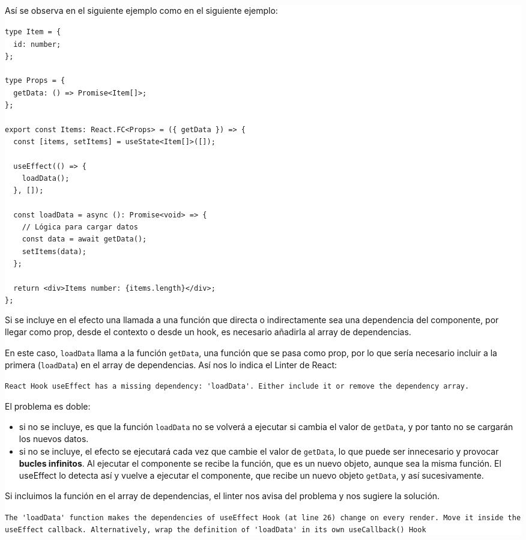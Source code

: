 Así se observa en el siguiente ejemplo como en el siguiente ejemplo:

```tsx
type Item = {
  id: number;
};

type Props = {
  getData: () => Promise<Item[]>;
};

export const Items: React.FC<Props> = ({ getData }) => {
  const [items, setItems] = useState<Item[]>([]);

  useEffect(() => {
    loadData();
  }, []);

  const loadData = async (): Promise<void> => {
    // Lógica para cargar datos
    const data = await getData();
    setItems(data);
  };

  return <div>Items number: {items.length}</div>;
};
```

Si se incluye en el efecto una llamada a una función que directa o indirectamente sea una dependencia del componente, por llegar como prop, desde el contexto o desde un hook, es necesario añadirla al array de dependencias.

En este caso, `loadData` llama a la función `getData`, una función que se pasa como prop, por lo que sería necesario incluir a la primera (`loadData`) en el array de dependencias. Así nos lo indica el Linter de React:

```linter
React Hook useEffect has a missing dependency: 'loadData'. Either include it or remove the dependency array.
```

El problema es doble:

- si no se incluye, es que la función `loadData` no se volverá a ejecutar si cambia el valor de `getData`, y por tanto no se cargarán los nuevos datos.
- si no se incluye, el efecto se ejecutará cada vez que cambie el valor de `getData`, lo que puede ser innecesario y provocar **bucles infinitos**. Al ejecutar el componente se recibe la función, que es un nuevo objeto, aunque sea la misma función. El useEffect lo detecta así y vuelve a ejecutar el componente, que recibe un nuevo objeto `getData`, y así sucesivamente.

Si incluimos la función en el array de dependencias, el linter nos avisa del problema y nos sugiere la solución.

```linter
The 'loadData' function makes the dependencies of useEffect Hook (at line 26) change on every render. Move it inside the useEffect callback. Alternatively, wrap the definition of 'loadData' in its own useCallback() Hook
```
